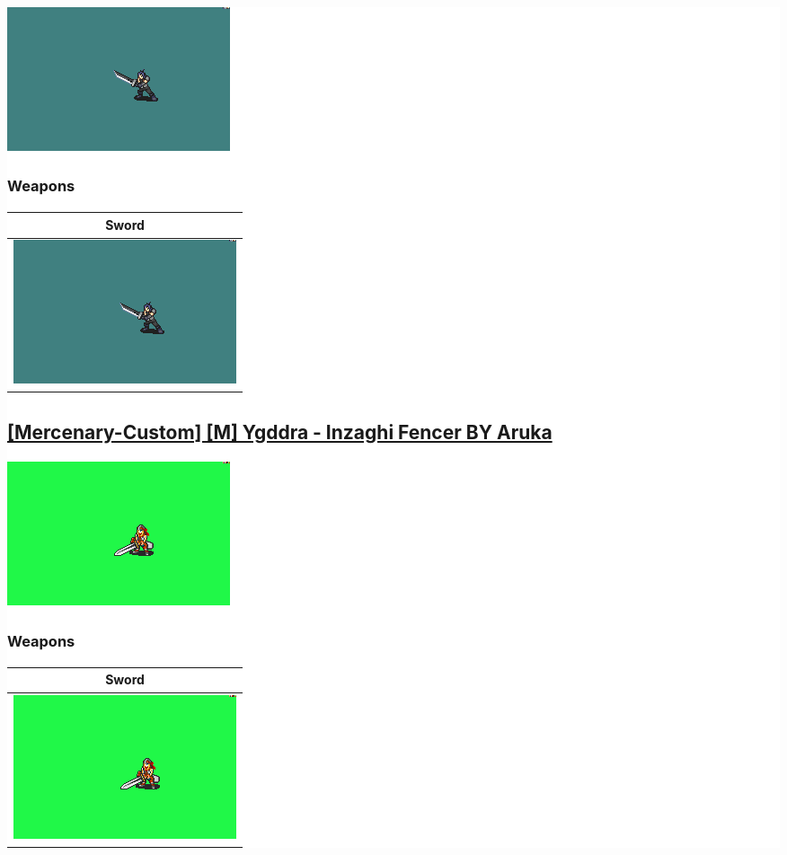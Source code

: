 <img src="./%5BMercenary-Custom%5D%20%5BM%5D%20FF7%20-%20Zack%20by%20Yangfly/1.%20Sword/Sword_000.png" alt="[Mercenary-Custom] [M] FF7 - Zack by Yangfly standing" />


### Weapons


|Sword |
|  :---: |
| <img alt="Sword animation" src="./%5BMercenary-Custom%5D%20%5BM%5D%20FF7%20-%20Zack%20by%20Yangfly/1.%20Sword/Sword.gif" /> |


## [\[Mercenary-Custom\] \[M\] Ygddra - Inzaghi Fencer BY Aruka](./%5BMercenary-Custom%5D%20%5BM%5D%20Ygddra%20-%20Inzaghi%20Fencer%20BY%20Aruka/%5BMercenary-Custom%5D%20%5BM%5D%20Ygddra%20-%20Inzaghi%20Fencer%20BY%20Aruka)

<img src="./%5BMercenary-Custom%5D%20%5BM%5D%20Ygddra%20-%20Inzaghi%20Fencer%20BY%20Aruka/1.%20Sword/Sword_000.png" alt="[Mercenary-Custom] [M] Ygddra - Inzaghi Fencer BY Aruka standing" />


### Weapons


|Sword |
|  :---: |
| <img alt="Sword animation" src="./%5BMercenary-Custom%5D%20%5BM%5D%20Ygddra%20-%20Inzaghi%20Fencer%20BY%20Aruka/1.%20Sword/Sword.gif" /> |
